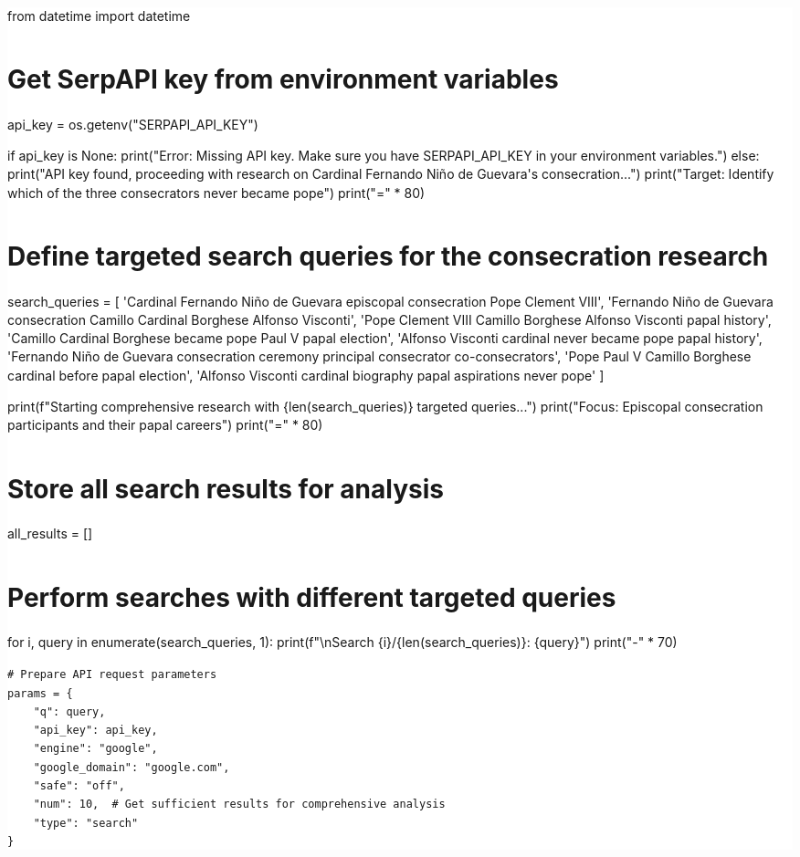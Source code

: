 from datetime import datetime

# Get SerpAPI key from environment variables
api_key = os.getenv("SERPAPI_API_KEY")

if api_key is None:
    print("Error: Missing API key. Make sure you have SERPAPI_API_KEY in your environment variables.")
else:
    print("API key found, proceeding with research on Cardinal Fernando Niño de Guevara's consecration...")
    print("Target: Identify which of the three consecrators never became pope")
    print("=" * 80)

# Define targeted search queries for the consecration research
search_queries = [
    'Cardinal Fernando Niño de Guevara episcopal consecration Pope Clement VIII',
    'Fernando Niño de Guevara consecration Camillo Cardinal Borghese Alfonso Visconti',
    'Pope Clement VIII Camillo Borghese Alfonso Visconti papal history',
    'Camillo Cardinal Borghese became pope Paul V papal election',
    'Alfonso Visconti cardinal never became pope papal history',
    'Fernando Niño de Guevara consecration ceremony principal consecrator co-consecrators',
    'Pope Paul V Camillo Borghese cardinal before papal election',
    'Alfonso Visconti cardinal biography papal aspirations never pope'
]

print(f"Starting comprehensive research with {len(search_queries)} targeted queries...")
print("Focus: Episcopal consecration participants and their papal careers")
print("=" * 80)

# Store all search results for analysis
all_results = []

# Perform searches with different targeted queries
for i, query in enumerate(search_queries, 1):
    print(f"\nSearch {i}/{len(search_queries)}: {query}")
    print("-" * 70)
    
    # Prepare API request parameters
    params = {
        "q": query,
        "api_key": api_key,
        "engine": "google",
        "google_domain": "google.com",
        "safe": "off",
        "num": 10,  # Get sufficient results for comprehensive analysis
        "type": "search"
    }
    